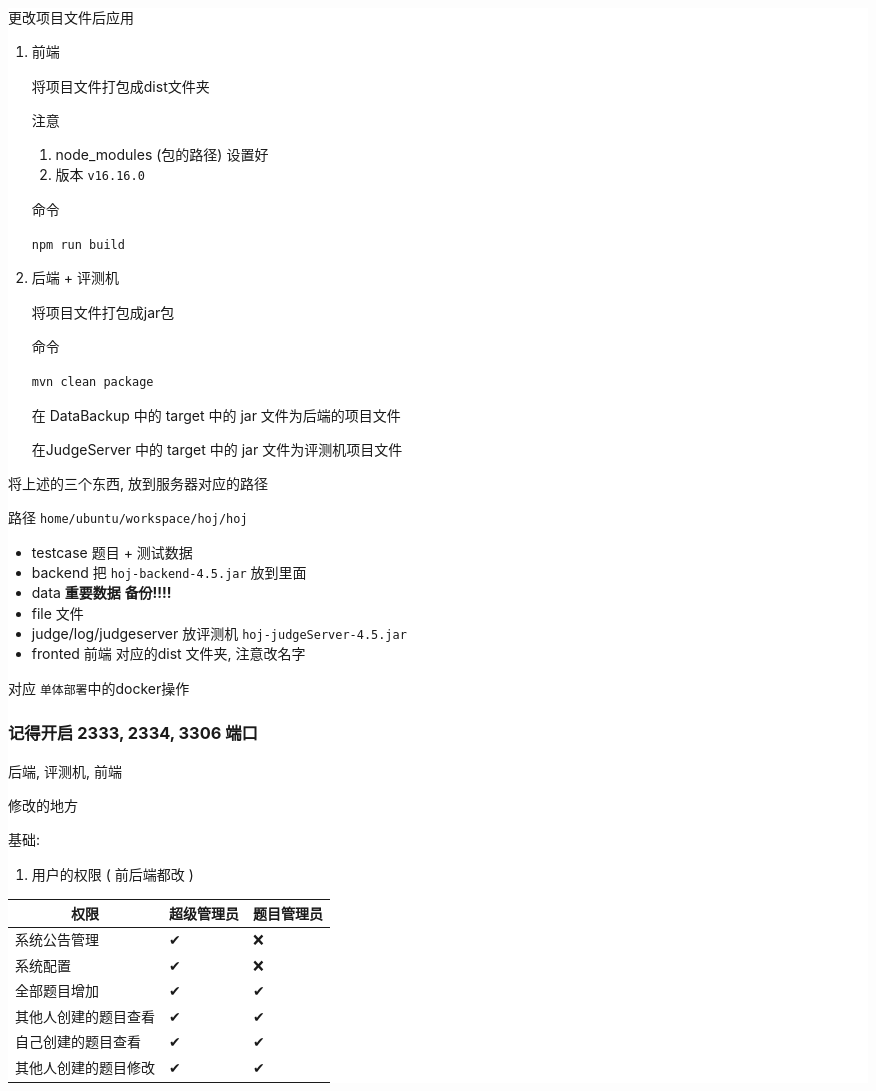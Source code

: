 更改项目文件后应用

1. 前端

   将项目文件打包成dist文件夹

   注意

   1. node_modules (包的路径) 设置好
   2. 版本 `v16.16.0`

   命令

   ```shell
   npm run build
   ```
2. 后端 + 评测机

   将项目文件打包成jar包

   命令

   ```shell
   mvn clean package
   ```

   在 DataBackup 中的 target 中的 jar 文件为后端的项目文件

   在JudgeServer 中的 target 中的 jar 文件为评测机项目文件

将上述的三个东西, 放到服务器对应的路径

路径 `home/ubuntu/workspace/hoj/hoj`

- testcase
  题目 + 测试数据
- backend
  把 `hoj-backend-4.5.jar` 放到里面
- data
  **重要数据**
  **备份!!!!**
- file
  文件
- judge/log/judgeserver
  放评测机 `hoj-judgeServer-4.5.jar`
- fronted
  前端 对应的dist 文件夹, 注意改名字

对应 `单体部署`中的docker操作

### 记得开启 2333, 2334, 3306 端口

后端, 评测机, 前端

修改的地方

基础:

1. 用户的权限 ( 前后端都改 )

| 权限                                             | 超级管理员 | 题目管理员 |
| ------------------------------------------------ | ---------- | ---------- |
| 系统公告管理                                     | ✔         | ❌         |
| 系统配置                                         | ✔         | ❌         |
| 全部题目增加                                     | ✔         | ✔         |
| 其他人创建的题目查看                             | ✔         | ✔         |
| 自己创建的题目查看                               | ✔         | ✔         |
| 其他人创建的题目修改                             | ✔         | ✔         |